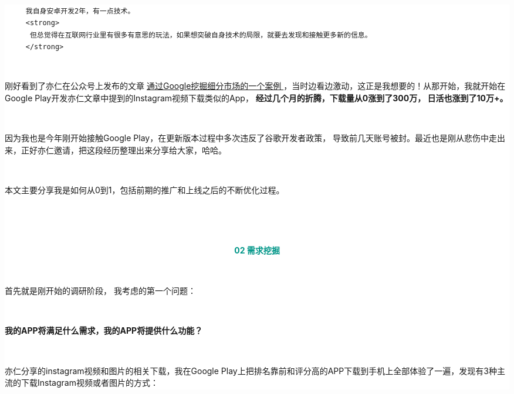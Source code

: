          我自身安卓开发2年，有一点技术。
         <strong>
          但总觉得在互联网行业里有很多有意思的玩法，如果想突破自身技术的局限，就要去发现和接触更多新的信息。
         </strong>
</p>
<p>
<br/>
</p>
<p>
         刚好看到了亦仁在公众号上发布的文章
         <a href="http://mp.weixin.qq.com/s?__biz=MzI2OTM2NzA2OA==&amp;mid=2247483671&amp;idx=1&amp;sn=9971c29687a212cf1854df6c9b33d7a7&amp;chksm=eae02364dd97aa7229a177d413b190868d3f15d41814dc42caa701f897959be5f87fd0499d8b&amp;scene=21#wechat_redirect" target="_blank">
          通过Google挖掘细分市场的一个案例
         </a>
         ，当时边看边激动，这正是我想要的！从那开始，我就开始在Google Play开发亦仁文章中提到的Instagram视频下载类似的App，
         <strong>
          经过几个月的折腾，下载量从0涨到了300万， 日活也涨到了10万+。
         </strong>
</p>
<p>
<br/>
</p>
<p>
         因为我也是今年刚开始接触Google Play，在更新版本过程中多次违反了谷歌开发者政策， 导致前几天账号被封。最近也是刚从悲伤中走出来，正好亦仁邀请，把这段经历整理出来分享给大家，哈哈。
        </p>
<p>
<br/>
</p>
<p>
         本文主要分享我是如何从0到1，包括前期的推广和上线之后的不断优化过程。
        </p>
<p>
<br/>
</p>
<p>
<br/>
</p>
<p style="text-align: center;">
<span style="color: rgb(0, 150, 136);">
<strong>
           02 需求挖掘
          </strong>
</span>
</p>
<p>
<br/>
</p>
<p>
         首先就是刚开始的调研阶段， 我考虑的第一个问题：
        </p>
<p>
<br/>
</p>
<p>
<strong>
          我的APP将满足什么需求，我的APP将提供什么功能？
         </strong>
</p>
<p>
<br/>
</p>
<p>
         亦仁分享的instagram视频和图片的相关下载，我在Google Play上把排名靠前和评分高的APP下载到手机上全部体验了一遍，发现有3种主流的下载Instagram视频或者图片的方式：